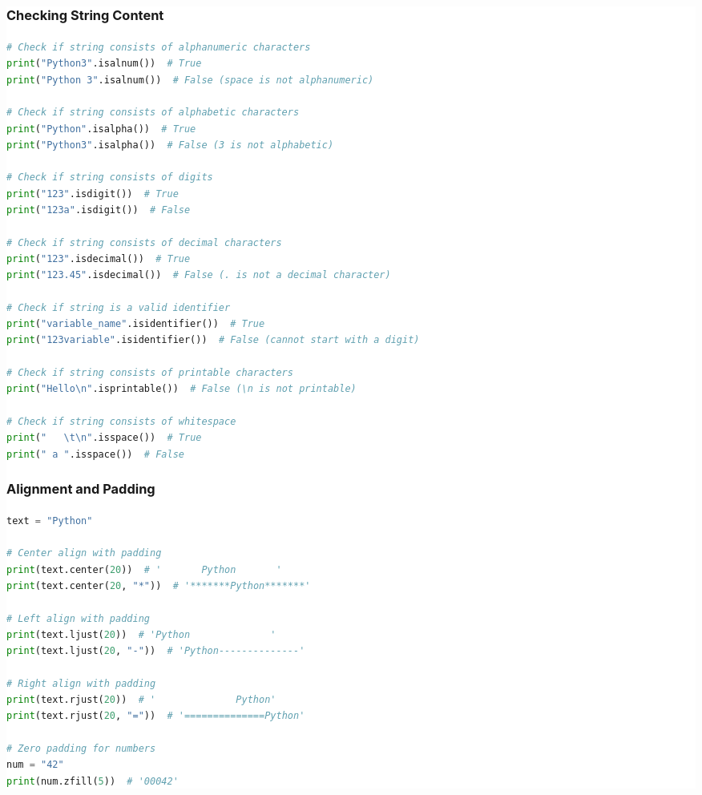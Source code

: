 ### Checking String Content

```python
# Check if string consists of alphanumeric characters
print("Python3".isalnum())  # True
print("Python 3".isalnum())  # False (space is not alphanumeric)

# Check if string consists of alphabetic characters
print("Python".isalpha())  # True
print("Python3".isalpha())  # False (3 is not alphabetic)

# Check if string consists of digits
print("123".isdigit())  # True
print("123a".isdigit())  # False

# Check if string consists of decimal characters
print("123".isdecimal())  # True
print("123.45".isdecimal())  # False (. is not a decimal character)

# Check if string is a valid identifier
print("variable_name".isidentifier())  # True
print("123variable".isidentifier())  # False (cannot start with a digit)

# Check if string consists of printable characters
print("Hello\n".isprintable())  # False (\n is not printable)

# Check if string consists of whitespace
print("   \t\n".isspace())  # True
print(" a ".isspace())  # False
```

### Alignment and Padding

```python
text = "Python"

# Center align with padding
print(text.center(20))  # '       Python       '
print(text.center(20, "*"))  # '*******Python*******'

# Left align with padding
print(text.ljust(20))  # 'Python              '
print(text.ljust(20, "-"))  # 'Python--------------'

# Right align with padding
print(text.rjust(20))  # '              Python'
print(text.rjust(20, "="))  # '==============Python'

# Zero padding for numbers
num = "42"
print(num.zfill(5))  # '00042'
```
